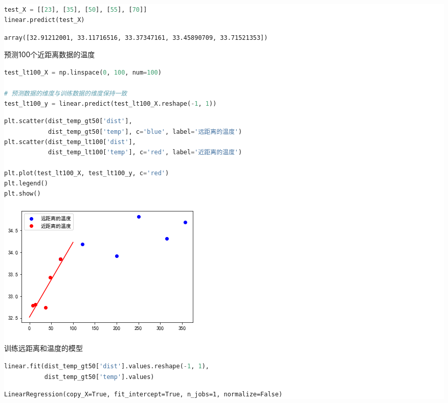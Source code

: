 


```python
test_X = [[23], [35], [50], [55], [70]]
linear.predict(test_X)
```



```
array([32.91212001, 33.11716516, 33.37347161, 33.45890709, 33.71521353])
```



预测100个近距离数据的温度

```python
test_lt100_X = np.linspace(0, 100, num=100)

# 预测数据的维度与训练数据的维度保持一致
test_lt100_y = linear.predict(test_lt100_X.reshape(-1, 1))
```

```python
plt.scatter(dist_temp_gt50['dist'],
            dist_temp_gt50['temp'], c='blue', label='远距离的温度')
plt.scatter(dist_temp_lt100['dist'], 
            dist_temp_lt100['temp'], c='red', label='近距离的温度')

plt.plot(test_lt100_X, test_lt100_y, c='red')
plt.legend()
plt.show()
```

![png](海洋数据分析/output_43_0.png)

训练远距离和温度的模型

```python
linear.fit(dist_temp_gt50['dist'].values.reshape(-1, 1),
           dist_temp_gt50['temp'].values)
```



```
LinearRegression(copy_X=True, fit_intercept=True, n_jobs=1, normalize=False)
```
